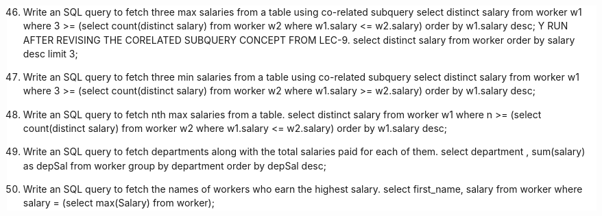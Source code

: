 ```sql

```
46. Write an SQL query to fetch three max salaries from a table using co-related subquery
select distinct salary from worker w1
where 3 >= (select count(distinct salary) from worker w2 where w1.salary <= w2.salary) order by w1.salary desc;
Y RUN AFTER REVISING THE CORELATED SUBQUERY CONCEPT FROM LEC-9.
select distinct salary from worker order by salary desc limit 3;

```sql

```
47. Write an SQL query to fetch three min salaries from a table using co-related subquery
select distinct salary from worker w1
where 3 >= (select count(distinct salary) from worker w2 where w1.salary >= w2.salary) order by w1.salary desc;

```sql

```
48. Write an SQL query to fetch nth max salaries from a table.
select distinct salary from worker w1
where n >= (select count(distinct salary) from worker w2 where w1.salary <= w2.salary) order by w1.salary desc;

```sql

```
49. Write an SQL query to fetch departments along with the total salaries paid for each of them.
select department , sum(salary) as depSal from worker group by department order by depSal desc;

```sql

```
50. Write an SQL query to fetch the names of workers who earn the highest salary.
select first_name, salary from worker where salary = (select max(Salary) from worker);
```sql

```